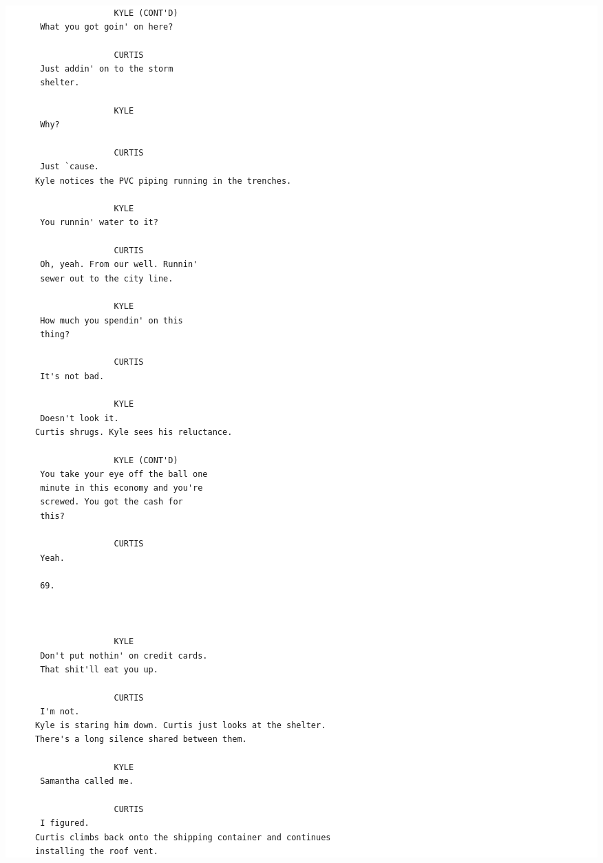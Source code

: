                           KYLE (CONT'D)
           What you got goin' on here?

                          CURTIS
           Just addin' on to the storm
           shelter.

                          KYLE
           Why?

                          CURTIS
           Just `cause.
          Kyle notices the PVC piping running in the trenches.

                          KYLE
           You runnin' water to it?

                          CURTIS
           Oh, yeah. From our well. Runnin'
           sewer out to the city line.

                          KYLE
           How much you spendin' on this
           thing?

                          CURTIS
           It's not bad.

                          KYLE
           Doesn't look it.
          Curtis shrugs. Kyle sees his reluctance.

                          KYLE (CONT'D)
           You take your eye off the ball one
           minute in this economy and you're
           screwed. You got the cash for
           this?

                          CURTIS
           Yeah.

           69.

                         

                          KYLE
           Don't put nothin' on credit cards.
           That shit'll eat you up.

                          CURTIS
           I'm not.
          Kyle is staring him down. Curtis just looks at the shelter.
          There's a long silence shared between them.

                          KYLE
           Samantha called me.

                          CURTIS
           I figured.
          Curtis climbs back onto the shipping container and continues
          installing the roof vent.
